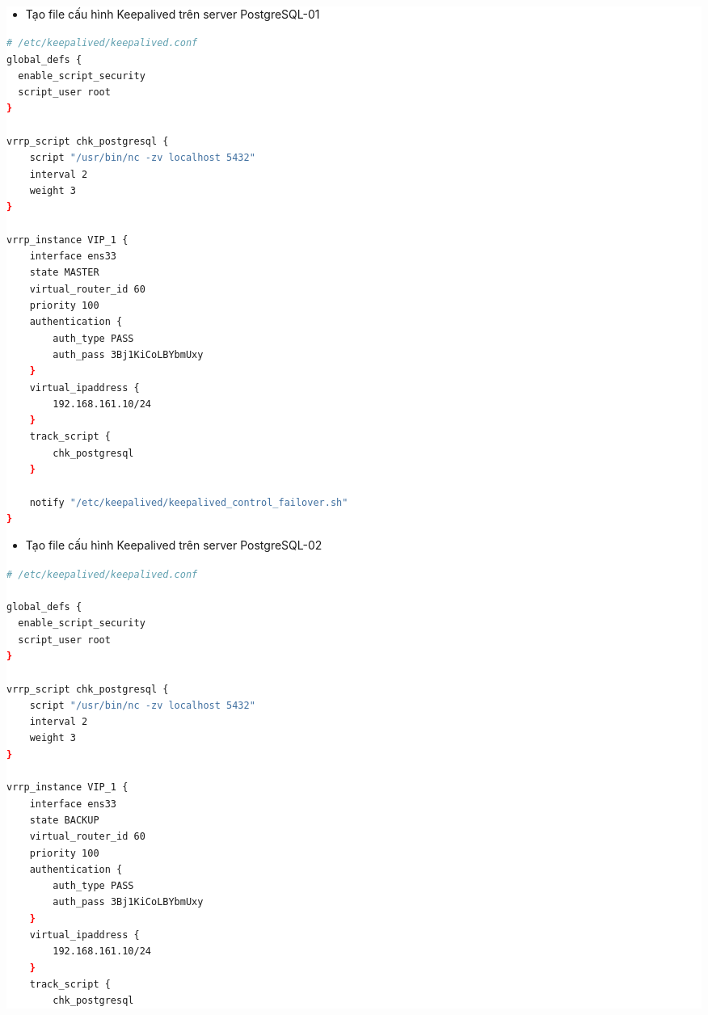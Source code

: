 - Tạo file cấu hình Keepalived trên server PostgreSQL-01

```bash
# /etc/keepalived/keepalived.conf 
global_defs {
  enable_script_security
  script_user root 
}

vrrp_script chk_postgresql {
    script "/usr/bin/nc -zv localhost 5432"
    interval 2
    weight 3
}

vrrp_instance VIP_1 {
    interface ens33
    state MASTER
    virtual_router_id 60
    priority 100
    authentication {
        auth_type PASS
        auth_pass 3Bj1KiCoLBYbmUxy
    }
    virtual_ipaddress {
        192.168.161.10/24
    }
    track_script {
        chk_postgresql
    }

    notify "/etc/keepalived/keepalived_control_failover.sh"
}
```

- Tạo file cấu hình Keepalived trên server PostgreSQL-02

```bash
# /etc/keepalived/keepalived.conf 

global_defs {
  enable_script_security
  script_user root 
}

vrrp_script chk_postgresql {
    script "/usr/bin/nc -zv localhost 5432"
    interval 2
    weight 3
}

vrrp_instance VIP_1 {
    interface ens33
    state BACKUP
    virtual_router_id 60
    priority 100
    authentication {
        auth_type PASS
        auth_pass 3Bj1KiCoLBYbmUxy
    }
    virtual_ipaddress {
        192.168.161.10/24
    }
    track_script {
        chk_postgresql
```